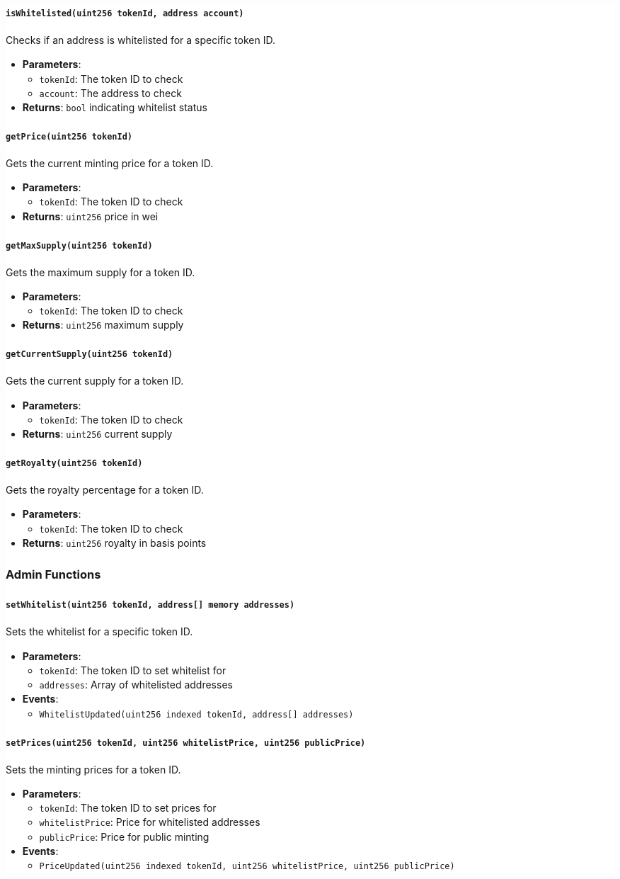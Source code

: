 #### `isWhitelisted(uint256 tokenId, address account)`
Checks if an address is whitelisted for a specific token ID.
- **Parameters**:
  - `tokenId`: The token ID to check
  - `account`: The address to check
- **Returns**: `bool` indicating whitelist status

#### `getPrice(uint256 tokenId)`
Gets the current minting price for a token ID.
- **Parameters**:
  - `tokenId`: The token ID to check
- **Returns**: `uint256` price in wei

#### `getMaxSupply(uint256 tokenId)`
Gets the maximum supply for a token ID.
- **Parameters**:
  - `tokenId`: The token ID to check
- **Returns**: `uint256` maximum supply

#### `getCurrentSupply(uint256 tokenId)`
Gets the current supply for a token ID.
- **Parameters**:
  - `tokenId`: The token ID to check
- **Returns**: `uint256` current supply

#### `getRoyalty(uint256 tokenId)`
Gets the royalty percentage for a token ID.
- **Parameters**:
  - `tokenId`: The token ID to check
- **Returns**: `uint256` royalty in basis points

### Admin Functions

#### `setWhitelist(uint256 tokenId, address[] memory addresses)`
Sets the whitelist for a specific token ID.
- **Parameters**:
  - `tokenId`: The token ID to set whitelist for
  - `addresses`: Array of whitelisted addresses
- **Events**:
  - `WhitelistUpdated(uint256 indexed tokenId, address[] addresses)`

#### `setPrices(uint256 tokenId, uint256 whitelistPrice, uint256 publicPrice)`
Sets the minting prices for a token ID.
- **Parameters**:
  - `tokenId`: The token ID to set prices for
  - `whitelistPrice`: Price for whitelisted addresses
  - `publicPrice`: Price for public minting
- **Events**:
  - `PriceUpdated(uint256 indexed tokenId, uint256 whitelistPrice, uint256 publicPrice)`
